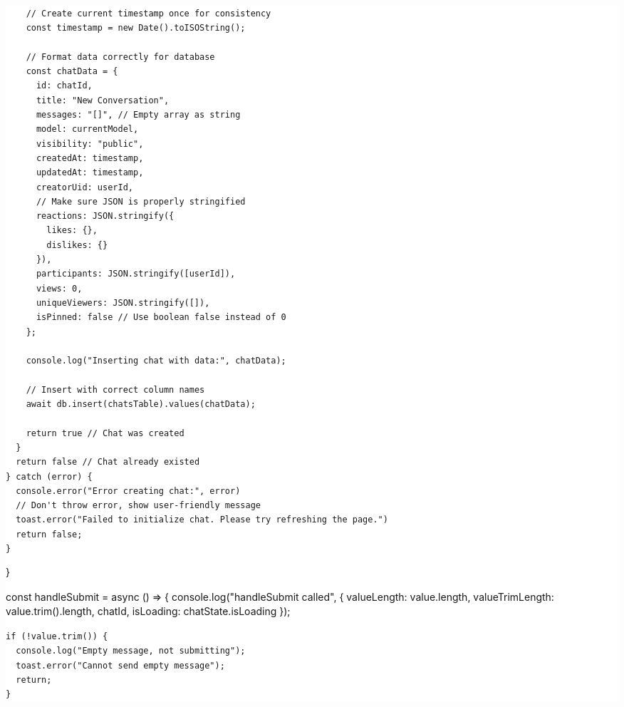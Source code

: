         // Create current timestamp once for consistency
        const timestamp = new Date().toISOString();
        
        // Format data correctly for database
        const chatData = {
          id: chatId,
          title: "New Conversation",
          messages: "[]", // Empty array as string
          model: currentModel,
          visibility: "public",
          createdAt: timestamp,
          updatedAt: timestamp,
          creatorUid: userId,
          // Make sure JSON is properly stringified
          reactions: JSON.stringify({
            likes: {},
            dislikes: {}
          }),
          participants: JSON.stringify([userId]),
          views: 0,
          uniqueViewers: JSON.stringify([]),
          isPinned: false // Use boolean false instead of 0
        };
        
        console.log("Inserting chat with data:", chatData);
        
        // Insert with correct column names
        await db.insert(chatsTable).values(chatData);
        
        return true // Chat was created
      }
      return false // Chat already existed
    } catch (error) {
      console.error("Error creating chat:", error)
      // Don't throw error, show user-friendly message
      toast.error("Failed to initialize chat. Please try refreshing the page.")
      return false;
    }
  }

  const handleSubmit = async () => {
    console.log("handleSubmit called", {
      valueLength: value.length,
      valueTrimLength: value.trim().length,
      chatId,
      isLoading: chatState.isLoading
    });
    
    if (!value.trim()) {
      console.log("Empty message, not submitting");
      toast.error("Cannot send empty message");
      return;
    }
    